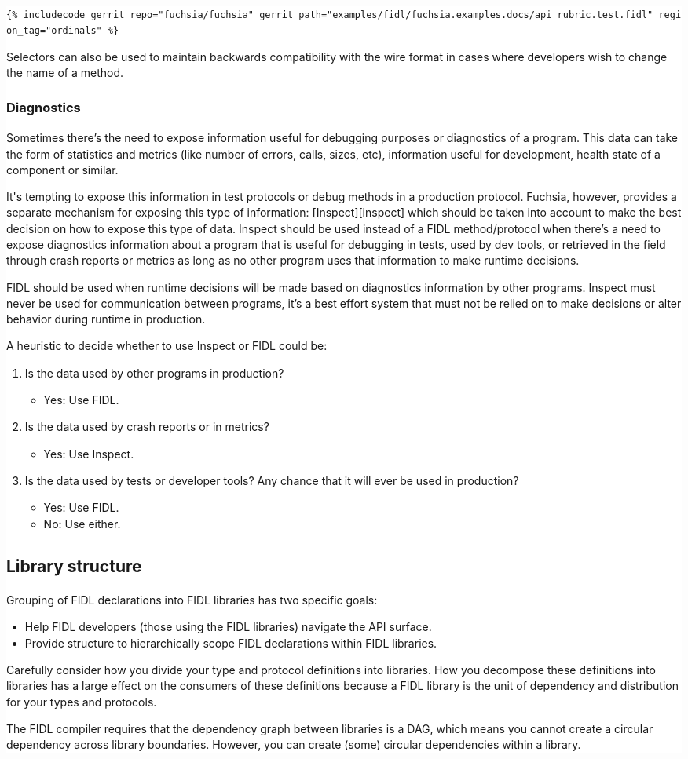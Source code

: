 ```fidl
{% includecode gerrit_repo="fuchsia/fuchsia" gerrit_path="examples/fidl/fuchsia.examples.docs/api_rubric.test.fidl" region_tag="ordinals" %}
```

Selectors can also be used to maintain backwards compatibility with the wire
format in cases where developers wish to change the name of a method.

### Diagnostics

Sometimes there’s the need to expose information useful for debugging purposes or diagnostics of a
program. This data can take the form of statistics and metrics (like number of errors, calls,
sizes, etc), information useful for development, health state of a component or similar.

It's tempting to expose this information in test protocols or debug methods in a production
protocol. Fuchsia, however, provides a separate mechanism for exposing this type of information:
[Inspect][inspect] which should be taken into account to make the best decision on how to expose
this type of data. Inspect should be used instead of a FIDL method/protocol when there’s a need to
expose diagnostics information about a program that is useful for debugging in tests, used by dev
tools, or retrieved in the field through crash reports or metrics as long as no other program uses
that information to make runtime decisions.

FIDL should be used when runtime decisions will be made based on diagnostics information by other
programs. Inspect must never be used for communication between programs, it’s a best effort system
that must not be relied on to make decisions or alter behavior during runtime in production.

A heuristic to decide whether to use Inspect or FIDL could be:

1. Is the data used by other programs in production?
   - Yes: Use FIDL.

1. Is the data used by crash reports or in metrics?
   - Yes: Use Inspect.

1. Is the data used by tests or developer tools? Any chance that it will ever be used in production?
   - Yes: Use FIDL.
   - No: Use either.

## Library structure

Grouping of FIDL declarations into FIDL libraries has two specific goals:

* Help FIDL developers (those using the FIDL libraries) navigate the API
  surface.
* Provide structure to hierarchically scope FIDL declarations within FIDL
  libraries.

Carefully consider how you divide your type and protocol definitions into
libraries.  How you decompose these definitions into libraries has a large
effect on the consumers of these definitions because a FIDL library is the unit
of dependency and distribution for your types and protocols.

The FIDL compiler requires that the dependency graph between libraries is a DAG,
which means you cannot create a circular dependency across library boundaries.
However, you can create (some) circular dependencies within a library.


[^named-types]: While the FIDL type system is a structural type system when it
[api-council]: /docs/contribute/governance/api_council.md
[api-council-membership]: /docs/contribute/governance/api_council.md#membership
[bindings-spec-unknown-enums]: /docs/reference/fidl/language/bindings-spec.md#unknown-enums
[inspect]: /docs/development/diagnostics/inspect/quickstart.md
[rfc-0025]: /docs/contribute/governance/rfcs/0025_bit_flags.md
[rfc-0114]: /docs/contribute/governance/rfcs/0114_fidl_envelope_inlining.md
[locale-passing-example]: /examples/intl/wisdom/
[rust-hanging-get]: /docs/development/languages/fidl/guides/rust-hanging-get.md
[resource-lang]: /docs/reference/fidl/language/language.md#value-vs-resource
[flexible-lang]: /docs/reference/fidl/language/language.md#strict-vs-flexible
[flexible-transition]: /docs/development/languages/fidl/guides/compatibility/README.md#strict-flexible
[unknown-interactions-lang]: /docs/reference/fidl/language/language.md#unknown-interactions